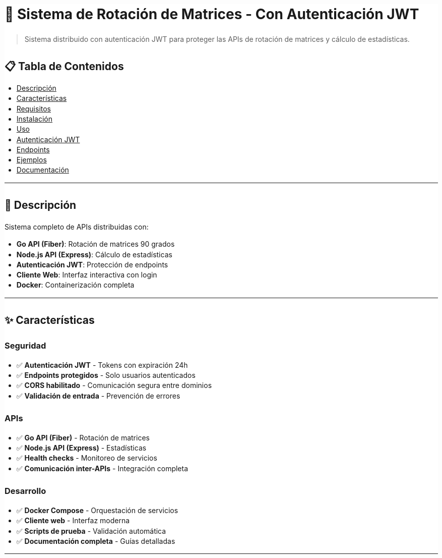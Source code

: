 # 🔐 Sistema de Rotación de Matrices - Con Autenticación JWT

> Sistema distribuido con autenticación JWT para proteger las APIs de rotación de matrices y cálculo de estadísticas.

## 📋 Tabla de Contenidos

- [Descripción](#descripción)
- [Características](#características)
- [Requisitos](#requisitos)
- [Instalación](#instalación)
- [Uso](#uso)
- [Autenticación JWT](#autenticación-jwt)
- [Endpoints](#endpoints)
- [Ejemplos](#ejemplos)
- [Documentación](#documentación)

---

## 📝 Descripción

Sistema completo de APIs distribuidas con:
- **Go API (Fiber)**: Rotación de matrices 90 grados
- **Node.js API (Express)**: Cálculo de estadísticas
- **Autenticación JWT**: Protección de endpoints
- **Cliente Web**: Interfaz interactiva con login
- **Docker**: Containerización completa

---

## ✨ Características

### Seguridad
- ✅ **Autenticación JWT** - Tokens con expiración 24h
- ✅ **Endpoints protegidos** - Solo usuarios autenticados
- ✅ **CORS habilitado** - Comunicación segura entre dominios
- ✅ **Validación de entrada** - Prevención de errores

### APIs
- ✅ **Go API (Fiber)** - Rotación de matrices
- ✅ **Node.js API (Express)** - Estadísticas
- ✅ **Health checks** - Monitoreo de servicios
- ✅ **Comunicación inter-APIs** - Integración completa

### Desarrollo
- ✅ **Docker Compose** - Orquestación de servicios
- ✅ **Cliente web** - Interfaz moderna
- ✅ **Scripts de prueba** - Validación automática
- ✅ **Documentación completa** - Guías detalladas

---